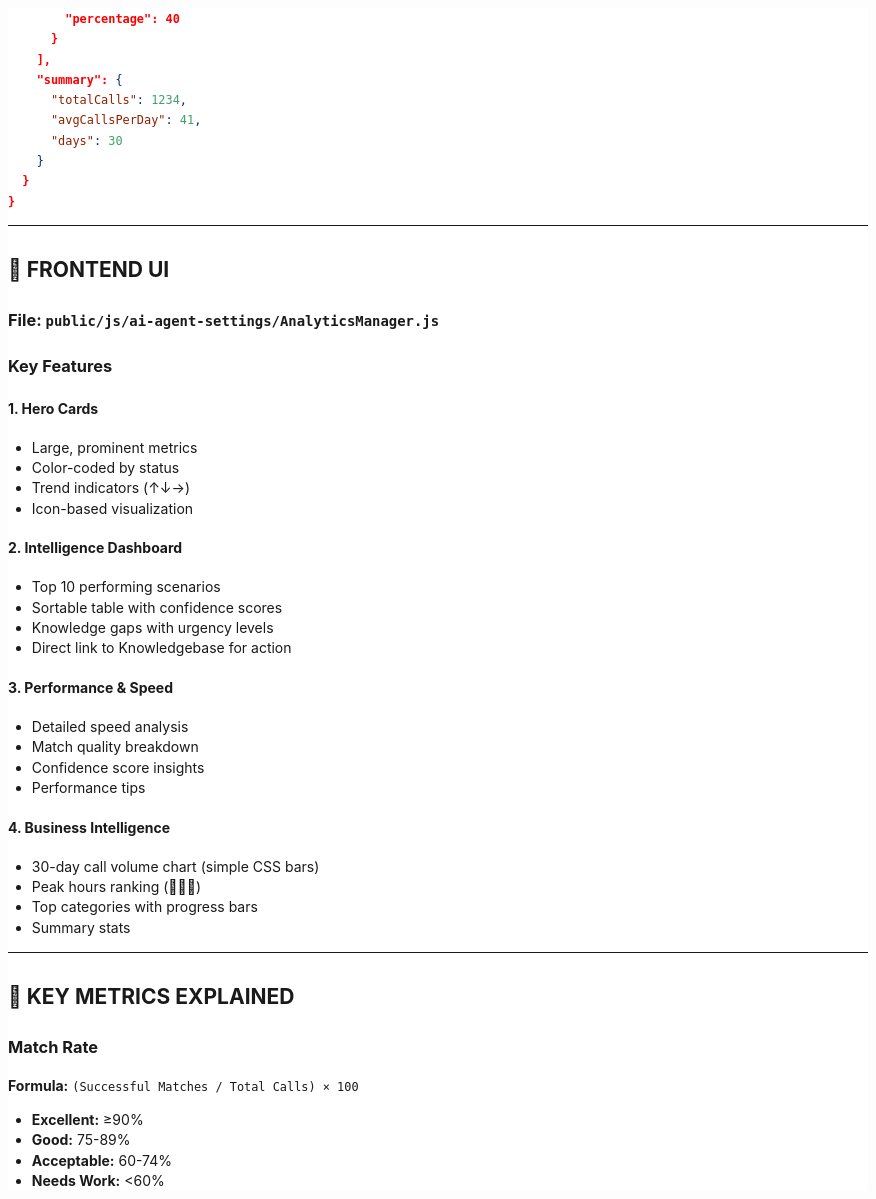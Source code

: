 ```json
        "percentage": 40
      }
    ],
    "summary": {
      "totalCalls": 1234,
      "avgCallsPerDay": 41,
      "days": 30
    }
  }
}
```

---

## 🎨 FRONTEND UI

### **File:** `public/js/ai-agent-settings/AnalyticsManager.js`

### **Key Features**

#### **1. Hero Cards**
- Large, prominent metrics
- Color-coded by status
- Trend indicators (↑↓→)
- Icon-based visualization

#### **2. Intelligence Dashboard**
- Top 10 performing scenarios
- Sortable table with confidence scores
- Knowledge gaps with urgency levels
- Direct link to Knowledgebase for action

#### **3. Performance & Speed**
- Detailed speed analysis
- Match quality breakdown
- Confidence score insights
- Performance tips

#### **4. Business Intelligence**
- 30-day call volume chart (simple CSS bars)
- Peak hours ranking (🥇🥈🥉)
- Top categories with progress bars
- Summary stats

---

## 🎯 KEY METRICS EXPLAINED

### **Match Rate**
**Formula:** `(Successful Matches / Total Calls) × 100`
- **Excellent:** ≥90%
- **Good:** 75-89%
- **Acceptable:** 60-74%
- **Needs Work:** <60%
